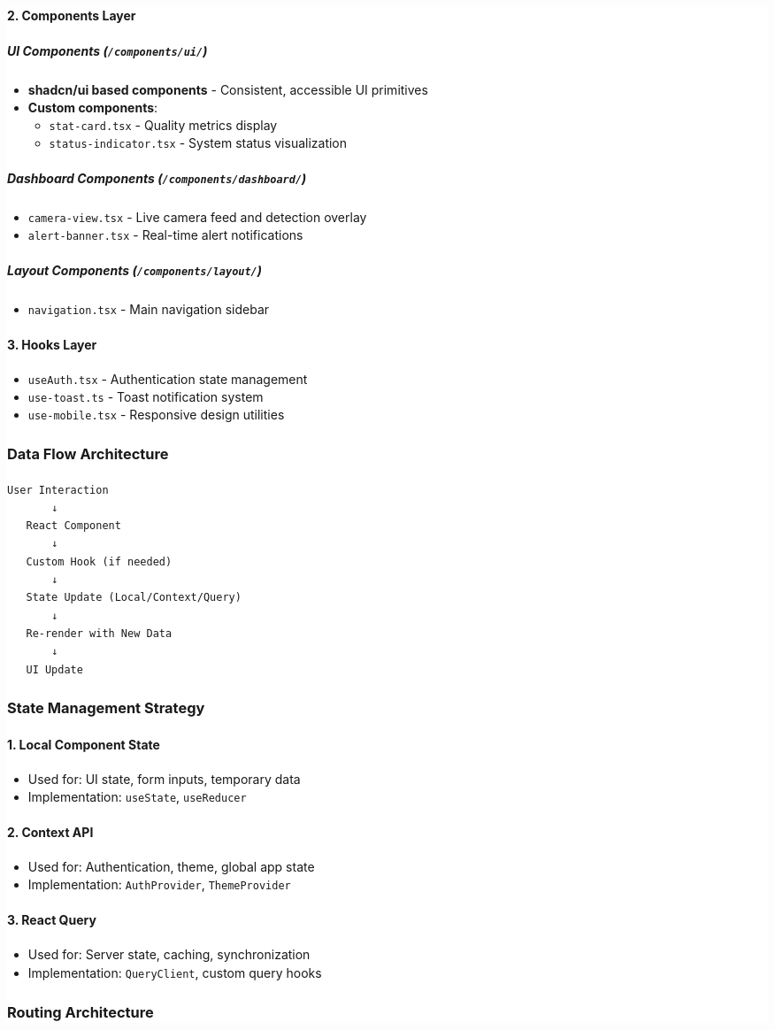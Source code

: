 #### 2. **Components Layer**

##### UI Components (`/components/ui/`)
- **shadcn/ui based components** - Consistent, accessible UI primitives
- **Custom components**:
  - `stat-card.tsx` - Quality metrics display
  - `status-indicator.tsx` - System status visualization

##### Dashboard Components (`/components/dashboard/`)
- `camera-view.tsx` - Live camera feed and detection overlay
- `alert-banner.tsx` - Real-time alert notifications

##### Layout Components (`/components/layout/`)
- `navigation.tsx` - Main navigation sidebar

#### 3. **Hooks Layer**
- `useAuth.tsx` - Authentication state management
- `use-toast.ts` - Toast notification system
- `use-mobile.tsx` - Responsive design utilities

### Data Flow Architecture

```
User Interaction
       ↓
   React Component
       ↓
   Custom Hook (if needed)
       ↓
   State Update (Local/Context/Query)
       ↓
   Re-render with New Data
       ↓
   UI Update
```

### State Management Strategy

#### 1. **Local Component State**
- Used for: UI state, form inputs, temporary data
- Implementation: `useState`, `useReducer`

#### 2. **Context API**
- Used for: Authentication, theme, global app state
- Implementation: `AuthProvider`, `ThemeProvider`

#### 3. **React Query**
- Used for: Server state, caching, synchronization
- Implementation: `QueryClient`, custom query hooks

### Routing Architecture
